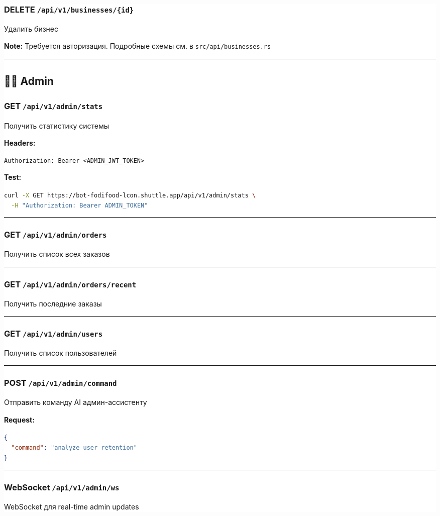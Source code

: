 ### DELETE `/api/v1/businesses/{id}`
Удалить бизнес

**Note:** Требуется авторизация. Подробные схемы см. в `src/api/businesses.rs`

---

## 👨‍💼 Admin

### GET `/api/v1/admin/stats`
Получить статистику системы

**Headers:**
```
Authorization: Bearer <ADMIN_JWT_TOKEN>
```

**Test:**
```bash
curl -X GET https://bot-fodifood-lcon.shuttle.app/api/v1/admin/stats \
  -H "Authorization: Bearer ADMIN_TOKEN"
```

---

### GET `/api/v1/admin/orders`
Получить список всех заказов

---

### GET `/api/v1/admin/orders/recent`
Получить последние заказы

---

### GET `/api/v1/admin/users`
Получить список пользователей

---

### POST `/api/v1/admin/command`
Отправить команду AI админ-ассистенту

**Request:**
```json
{
  "command": "analyze user retention"
}
```

---

### WebSocket `/api/v1/admin/ws`
WebSocket для real-time admin updates
